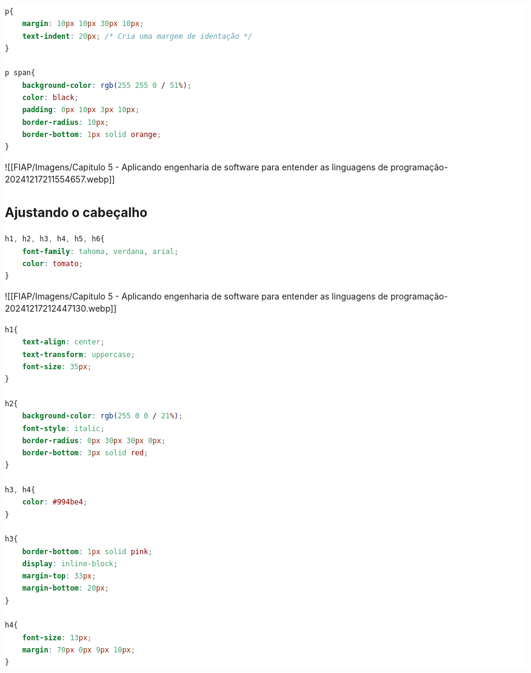 ```css
p{
	margin: 10px 10px 30px 10px;
	text-indent: 20px; /* Cria uma margem de identação */
}

p span{
	background-color: rgb(255 255 0 / 51%);
	color: black;
	padding: 0px 10px 3px 10px;
	border-radius: 10px;
	border-bottom: 1px solid orange;
}
```

![[FIAP/Imagens/Capitulo 5 - Aplicando engenharia de software para entender as linguagens de programação-20241217211554657.webp]]

## Ajustando o cabeçalho

```CSS
h1, h2, h3, h4, h5, h6{
	font-family: tahoma, verdana, arial;
	color: tomato;
}
```

![[FIAP/Imagens/Capitulo 5 - Aplicando engenharia de software para entender as linguagens de programação-20241217212447130.webp]]
```CSS
h1{
	text-align: center;
	text-transform: uppercase;
	font-size: 35px;
}

h2{
	background-color: rgb(255 0 0 / 21%);
	font-style: italic;
	border-radius: 0px 30px 30px 0px;
	border-bottom: 3px solid red;
}

h3, h4{
	color: #994be4;
}

h3{
	border-bottom: 1px solid pink;
	display: inline-block;
	margin-top: 33px;
	margin-bottom: 20px;
}

h4{
	font-size: 13px;
	margin: 70px 0px 9px 10px;
}
```
